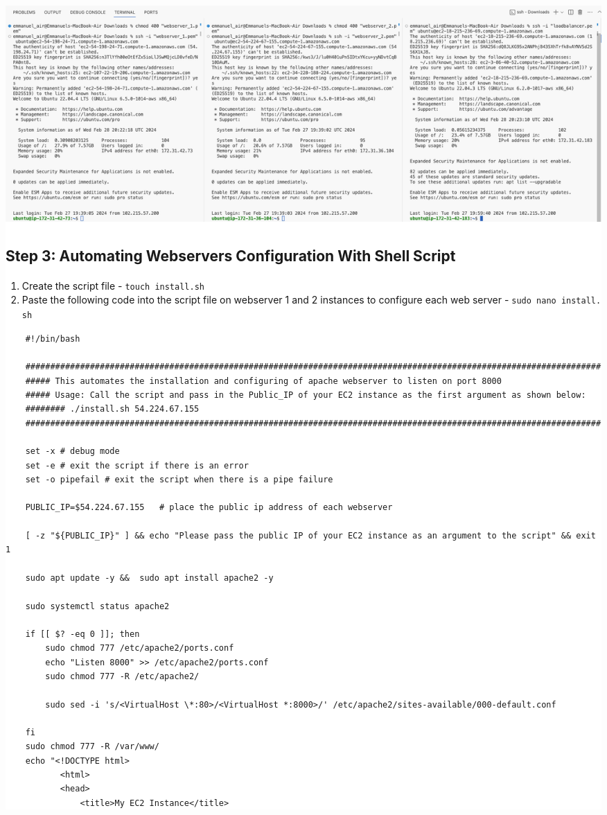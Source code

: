 ![](<Images/03. ssh_3.png>)

## Step 3: Automating Webservers Configuration With Shell Script
1. Create the script file - `touch install.sh`
1. Paste the following code into the script file on webserver 1 and 2 instances to configure each web server - `sudo nano install.sh`
```
    #!/bin/bash

    ####################################################################################################################
    ##### This automates the installation and configuring of apache webserver to listen on port 8000
    ##### Usage: Call the script and pass in the Public_IP of your EC2 instance as the first argument as shown below:
    ######## ./install.sh 54.224.67.155
    ####################################################################################################################

    set -x # debug mode
    set -e # exit the script if there is an error
    set -o pipefail # exit the script when there is a pipe failure

    PUBLIC_IP=$54.224.67.155   # place the public ip address of each webserver

    [ -z "${PUBLIC_IP}" ] && echo "Please pass the public IP of your EC2 instance as an argument to the script" && exit 1

    sudo apt update -y &&  sudo apt install apache2 -y

    sudo systemctl status apache2

    if [[ $? -eq 0 ]]; then
        sudo chmod 777 /etc/apache2/ports.conf
        echo "Listen 8000" >> /etc/apache2/ports.conf
        sudo chmod 777 -R /etc/apache2/

        sudo sed -i 's/<VirtualHost \*:80>/<VirtualHost *:8000>/' /etc/apache2/sites-available/000-default.conf

    fi
    sudo chmod 777 -R /var/www/
    echo "<!DOCTYPE html>
           <html>
           <head>
               <title>My EC2 Instance</title>
```